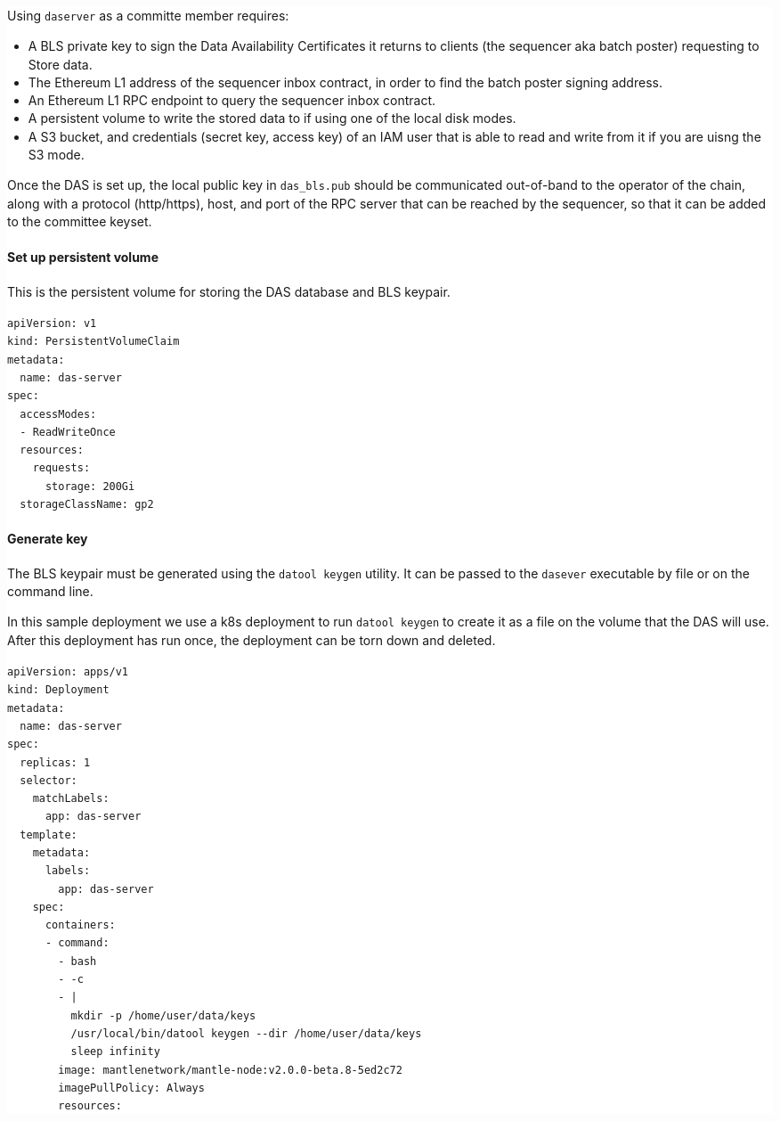 Using `daserver` as a committe member requires:
- A BLS private key to sign the Data Availability Certificates it returns to clients (the sequencer aka batch poster) requesting to Store data.
- The Ethereum L1 address of the sequencer inbox contract, in order to find the batch poster signing address.
- An Ethereum L1 RPC endpoint to query the sequencer inbox contract.
- A persistent volume to write the stored data to if using one of the local disk modes.
- A S3 bucket, and credentials (secret key, access key) of an IAM user that is able to read and write from it if you are uisng the S3 mode.

Once the DAS is set up, the local public key in `das_bls.pub` should be communicated out-of-band to the operator of the chain, along with a protocol (http/https), host, and port of the RPC server that can be reached by the sequencer, so that it can be added to the committee keyset.

#### Set up persistent volume

This is the persistent volume for storing the DAS database and BLS keypair.

```
apiVersion: v1
kind: PersistentVolumeClaim
metadata:
  name: das-server
spec:
  accessModes:
  - ReadWriteOnce
  resources:
    requests:
      storage: 200Gi
  storageClassName: gp2
```

#### Generate key
The BLS keypair must be generated using the `datool keygen` utility. It can be passed to the `dasever` executable by file or on the command line.

In this sample deployment we use a k8s deployment to run `datool keygen` to create it as a file on the volume that the DAS will use. After this deployment has run once, the deployment can be torn down and deleted.

```
apiVersion: apps/v1
kind: Deployment
metadata:
  name: das-server
spec:
  replicas: 1
  selector:
    matchLabels:
      app: das-server
  template:
    metadata:
      labels:
        app: das-server
    spec:
      containers:
      - command:
        - bash
        - -c
        - |
          mkdir -p /home/user/data/keys
          /usr/local/bin/datool keygen --dir /home/user/data/keys
          sleep infinity
        image: mantlenetwork/mantle-node:v2.0.0-beta.8-5ed2c72
        imagePullPolicy: Always
        resources:
```